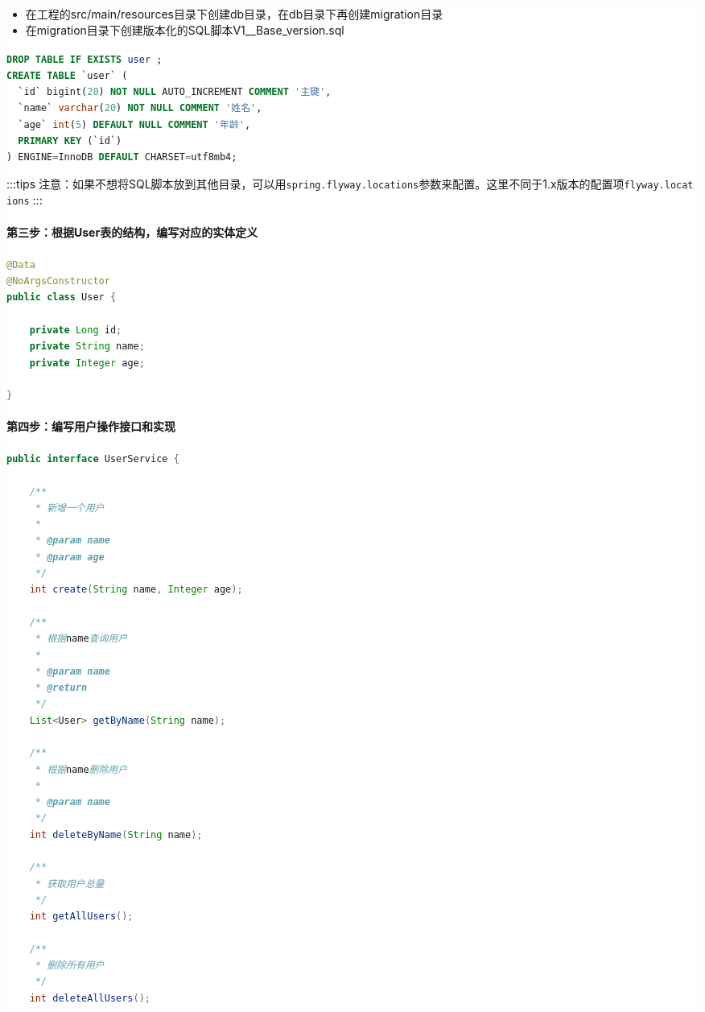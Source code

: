 - 在工程的src/main/resources目录下创建db目录，在db目录下再创建migration目录
- 在migration目录下创建版本化的SQL脚本V1__Base_version.sql
```sql
DROP TABLE IF EXISTS user ;
CREATE TABLE `user` (
  `id` bigint(20) NOT NULL AUTO_INCREMENT COMMENT '主键',
  `name` varchar(20) NOT NULL COMMENT '姓名',
  `age` int(5) DEFAULT NULL COMMENT '年龄',
  PRIMARY KEY (`id`)
) ENGINE=InnoDB DEFAULT CHARSET=utf8mb4;
```
:::tips
注意：如果不想将SQL脚本放到其他目录，可以用`spring.flyway.locations`参数来配置。这里不同于1.x版本的配置项`flyway.locations`
:::
<a name="q2eKF"></a>
#### 第三步：根据User表的结构，编写对应的实体定义
```java
@Data
@NoArgsConstructor
public class User {

    private Long id;
    private String name;
    private Integer age;

}
```
<a name="y4FN4"></a>
#### 第四步：编写用户操作接口和实现
```java
public interface UserService {

    /**
     * 新增一个用户
     *
     * @param name
     * @param age
     */
    int create(String name, Integer age);

    /**
     * 根据name查询用户
     *
     * @param name
     * @return
     */
    List<User> getByName(String name);

    /**
     * 根据name删除用户
     *
     * @param name
     */
    int deleteByName(String name);

    /**
     * 获取用户总量
     */
    int getAllUsers();

    /**
     * 删除所有用户
     */
    int deleteAllUsers();
```